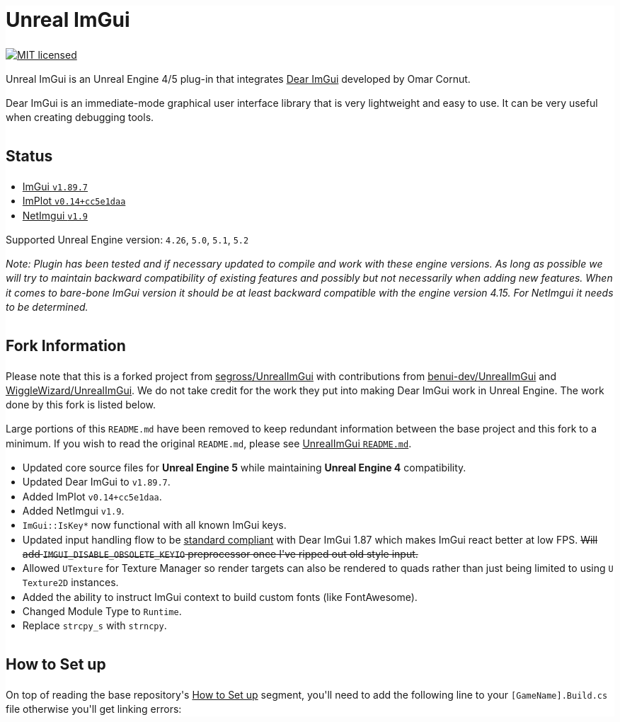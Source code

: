 Unreal ImGui
============
[![MIT licensed](https://img.shields.io/badge/license-MIT-blue.svg)](LICENSE.md)

Unreal ImGui is an Unreal Engine 4/5 plug-in that integrates [Dear ImGui](https://github.com/ocornut/imgui) developed by Omar Cornut.

Dear ImGui is an immediate-mode graphical user interface library that is very lightweight and easy to use. It can be very useful when creating debugging tools.

Status
------
- [ImGui `v1.89.7`](https://github.com/ocornut/imgui/releases/tag/v1.89.7)
- [ImPlot `v0.14+cc5e1daa`](https://github.com/epezent/implot/tree/cc5e1daa5c7f2335a9460ae79c829011dc5cef2d)
- [NetImgui `v1.9`](https://github.com/sammyfreg/netImgui/releases/tag/v1.9.0)

Supported Unreal Engine version: `4.26`, `5.0`, `5.1`, `5.2`

_Note: Plugin has been tested and if necessary updated to compile and work with these engine versions. As long as possible we will try to maintain backward compatibility of existing features and possibly but not necessarily when adding new features. When it comes to bare-bone ImGui version it should be at least backward compatible with the engine version 4.15. For NetImgui it needs to be determined._

Fork Information
----------------
Please note that this is a forked project from [segross/UnrealImGui](https://github.com/segross/UnrealImGui) with contributions from [benui-dev/UnrealImGui](https://github.com/benui-dev/UnrealImGui) and [WiggleWizard/UnrealImGui](https://github.com/WiggleWizard/UnrealImGui). We do not take credit for the work they put into making Dear ImGui work in Unreal Engine. The work done by this fork is listed below.

Large portions of this `README.md` have been removed to keep redundant information between the base project and this fork to a minimum. If you wish to read the original `README.md`, please see [UnrealImGui `README.md`](https://github.com/segross/UnrealImGui/blob/master/README.md).

- Updated core source files for **Unreal Engine 5** while maintaining **Unreal Engine 4** compatibility.
- Updated Dear ImGui to `v1.89.7`.
- Added ImPlot `v0.14+cc5e1daa`.
- Added NetImgui `v1.9`.
- `ImGui::IsKey*` now functional with all known ImGui keys.
- Updated input handling flow to be [standard compliant](https://github.com/ocornut/imgui/issues/4921) with Dear ImGui 1.87 which makes ImGui react better at low FPS. ~~Will add `IMGUI_DISABLE_OBSOLETE_KEYIO` preprocessor once I've ripped out old style input.~~
- Allowed `UTexture` for Texture Manager so render targets can also be rendered to quads rather than just being limited to using `UTexture2D` instances.
- Added the ability to instruct ImGui context to build custom fonts (like FontAwesome).
- Changed Module Type to `Runtime`.
- Replace `strcpy_s` with `strncpy`.

How to Set up
-------------
On top of reading the base repository's [How to Set up](https://github.com/segross/UnrealImGui/blob/master/README.md#how-to-set-up) segment, you'll need to add the following line to your `[GameName].Build.cs` file otherwise you'll get linking errors:
